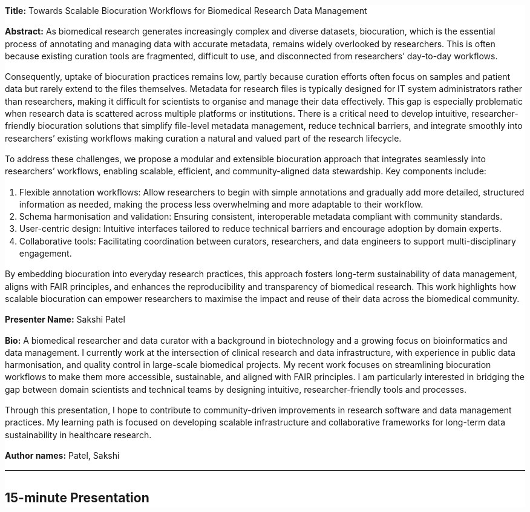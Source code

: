 <a id="towards-scalable-biocuration-workflows-for-biomedical-research-data-management"></a>
**Title:** Towards Scalable Biocuration Workflows for Biomedical Research Data Management

**Abstract:** As biomedical research generates increasingly complex and diverse datasets, biocuration, which is the essential process of annotating and managing data with accurate metadata, remains widely overlooked by researchers. This is often because existing curation tools are fragmented, difficult to use, and disconnected from researchers’ day-to-day workflows. 

Consequently, uptake of biocuration practices remains low, partly because curation efforts often focus on samples and patient data but rarely extend to the files themselves. Metadata for research files is typically designed for IT system administrators rather than researchers, making it difficult for scientists to organise and manage their data effectively. This gap is especially problematic when research data is scattered across multiple platforms or institutions. There is a critical need to develop intuitive, researcher-friendly biocuration solutions that simplify file-level metadata management, reduce technical barriers, and integrate smoothly into researchers’ existing workflows making curation a natural and valued part of the research lifecycle.

To address these challenges, we propose a modular and extensible biocuration approach that integrates seamlessly into researchers’ workflows, enabling scalable, efficient, and community-aligned data stewardship. Key components include:
1. Flexible annotation workflows: Allow researchers to begin with simple annotations and gradually add more detailed, structured information as needed, making the process less overwhelming and more adaptable to their workflow.
2. Schema harmonisation and validation: Ensuring consistent, interoperable metadata compliant with community standards.
3. User-centric design: Intuitive interfaces tailored to reduce technical barriers and encourage adoption by domain experts.
4. Collaborative tools: Facilitating coordination between curators, researchers, and data engineers to support multi-disciplinary engagement.

By embedding biocuration into everyday research practices, this approach fosters long-term sustainability of data management, aligns with FAIR principles, and enhances the reproducibility and transparency of biomedical research. This work highlights how scalable biocuration can empower researchers to maximise the impact and reuse of their data across the biomedical community.

**Presenter Name:** Sakshi Patel

**Bio:** A biomedical researcher and data curator with a background in biotechnology and a growing focus on bioinformatics and data management. I currently work at the intersection of clinical research and data infrastructure, with experience in public data harmonisation, and quality control in large-scale biomedical projects. My recent work focuses on streamlining biocuration workflows to make them more accessible, sustainable, and aligned with FAIR principles. I am particularly interested in bridging the gap between domain scientists and technical teams by designing intuitive, researcher-friendly tools and processes.

Through this presentation, I hope to contribute to community-driven improvements in research software and data management practices. My learning path is focused on developing scalable infrastructure and collaborative frameworks for long-term data sustainability in healthcare research.

**Author names:** Patel, Sakshi

---

## 15-minute Presentation
